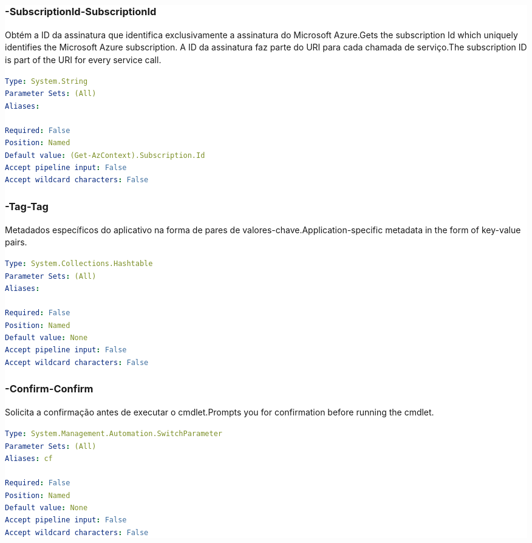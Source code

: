 ### <span data-ttu-id="7b6b2-133">-SubscriptionId</span><span class="sxs-lookup"><span data-stu-id="7b6b2-133">-SubscriptionId</span></span>
<span data-ttu-id="7b6b2-134">Obtém a ID da assinatura que identifica exclusivamente a assinatura do Microsoft Azure.</span><span class="sxs-lookup"><span data-stu-id="7b6b2-134">Gets the subscription Id which uniquely identifies the Microsoft Azure subscription.</span></span>
<span data-ttu-id="7b6b2-135">A ID da assinatura faz parte do URI para cada chamada de serviço.</span><span class="sxs-lookup"><span data-stu-id="7b6b2-135">The subscription ID is part of the URI for every service call.</span></span>

```yaml
Type: System.String
Parameter Sets: (All)
Aliases:

Required: False
Position: Named
Default value: (Get-AzContext).Subscription.Id
Accept pipeline input: False
Accept wildcard characters: False
```

### <span data-ttu-id="7b6b2-136">-Tag</span><span class="sxs-lookup"><span data-stu-id="7b6b2-136">-Tag</span></span>
<span data-ttu-id="7b6b2-137">Metadados específicos do aplicativo na forma de pares de valores-chave.</span><span class="sxs-lookup"><span data-stu-id="7b6b2-137">Application-specific metadata in the form of key-value pairs.</span></span>

```yaml
Type: System.Collections.Hashtable
Parameter Sets: (All)
Aliases:

Required: False
Position: Named
Default value: None
Accept pipeline input: False
Accept wildcard characters: False
```

### <span data-ttu-id="7b6b2-138">-Confirm</span><span class="sxs-lookup"><span data-stu-id="7b6b2-138">-Confirm</span></span>
<span data-ttu-id="7b6b2-139">Solicita a confirmação antes de executar o cmdlet.</span><span class="sxs-lookup"><span data-stu-id="7b6b2-139">Prompts you for confirmation before running the cmdlet.</span></span>

```yaml
Type: System.Management.Automation.SwitchParameter
Parameter Sets: (All)
Aliases: cf

Required: False
Position: Named
Default value: None
Accept pipeline input: False
Accept wildcard characters: False
```
